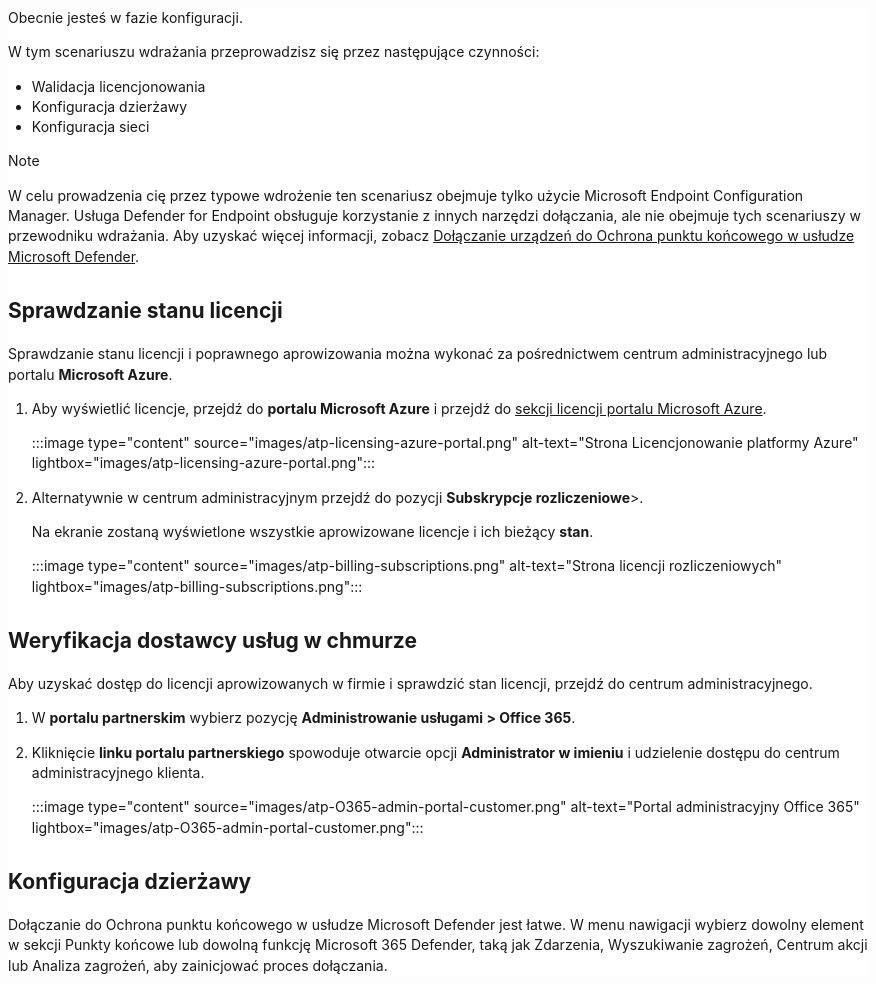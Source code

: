 Obecnie jesteś w fazie konfiguracji.

W tym scenariuszu wdrażania przeprowadzisz się przez następujące czynności:

- Walidacja licencjonowania
- Konfiguracja dzierżawy
- Konfiguracja sieci

> [!NOTE]
> W celu prowadzenia cię przez typowe wdrożenie ten scenariusz obejmuje tylko użycie Microsoft Endpoint Configuration Manager. Usługa Defender for Endpoint obsługuje korzystanie z innych narzędzi dołączania, ale nie obejmuje tych scenariuszy w przewodniku wdrażania. Aby uzyskać więcej informacji, zobacz [Dołączanie urządzeń do Ochrona punktu końcowego w usłudze Microsoft Defender](onboard-configure.md).

## <a name="check-license-state"></a>Sprawdzanie stanu licencji

Sprawdzanie stanu licencji i poprawnego aprowizowania można wykonać za pośrednictwem centrum administracyjnego lub portalu **Microsoft Azure**.

1. Aby wyświetlić licencje, przejdź do **portalu Microsoft Azure** i przejdź do [sekcji licencji portalu Microsoft Azure](https://portal.azure.com/#blade/Microsoft_AAD_IAM/LicensesMenuBlade/Products).

   :::image type="content" source="images/atp-licensing-azure-portal.png" alt-text="Strona Licencjonowanie platformy Azure" lightbox="images/atp-licensing-azure-portal.png":::

1. Alternatywnie w centrum administracyjnym przejdź do pozycji **Subskrypcje rozliczeniowe**\>.

    Na ekranie zostaną wyświetlone wszystkie aprowizowane licencje i ich bieżący **stan**.

    :::image type="content" source="images/atp-billing-subscriptions.png" alt-text="Strona licencji rozliczeniowych" lightbox="images/atp-billing-subscriptions.png":::

## <a name="cloud-service-provider-validation"></a>Weryfikacja dostawcy usług w chmurze

Aby uzyskać dostęp do licencji aprowizowanych w firmie i sprawdzić stan licencji, przejdź do centrum administracyjnego.

1. W **portalu partnerskim** wybierz pozycję **Administrowanie usługami > Office 365**.

2. Kliknięcie **linku portalu partnerskiego** spowoduje otwarcie opcji **Administrator w imieniu** i udzielenie dostępu do centrum administracyjnego klienta.

   :::image type="content" source="images/atp-O365-admin-portal-customer.png" alt-text="Portal administracyjny Office 365" lightbox="images/atp-O365-admin-portal-customer.png":::

## <a name="tenant-configuration"></a>Konfiguracja dzierżawy

Dołączanie do Ochrona punktu końcowego w usłudze Microsoft Defender jest łatwe. W menu nawigacji wybierz dowolny element w sekcji Punkty końcowe lub dowolną funkcję Microsoft 365 Defender, taką jak Zdarzenia, Wyszukiwanie zagrożeń, Centrum akcji lub Analiza zagrożeń, aby zainicjować proces dołączania.
